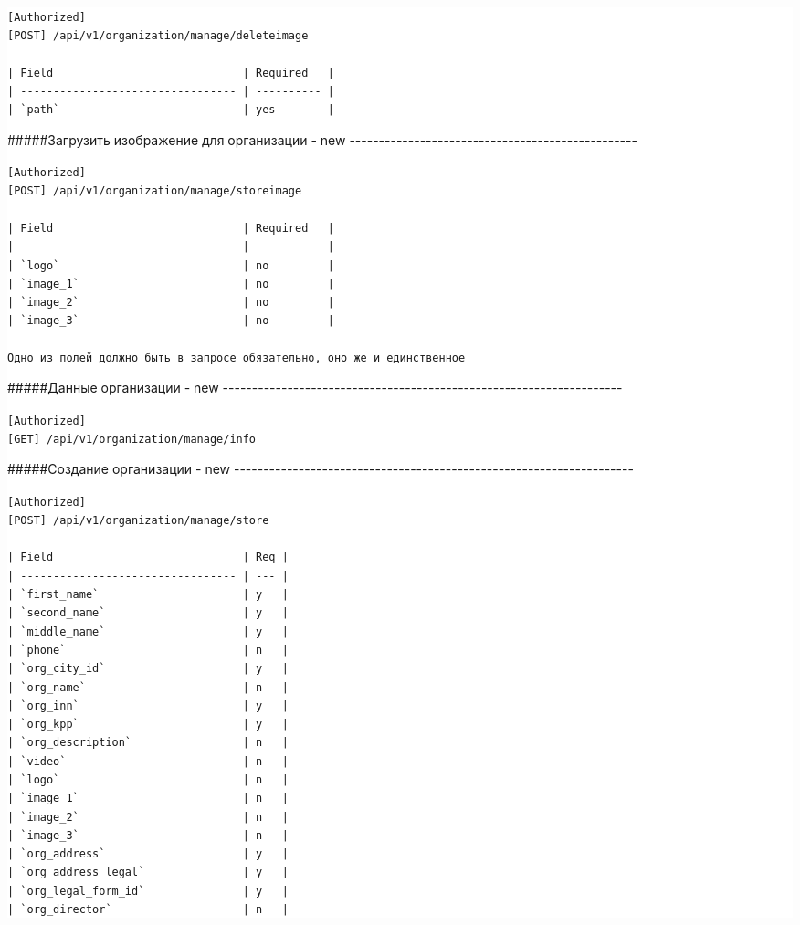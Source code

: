     [Authorized]
    [POST] /api/v1/organization/manage/deleteimage

    | Field                             | Required   |
    | --------------------------------- | ---------- |
    | `path`                            | yes        |

#####Загрузить изображение для организации  - new -------------------------------------------------

    [Authorized]
    [POST] /api/v1/organization/manage/storeimage

    | Field                             | Required   |
    | --------------------------------- | ---------- |
    | `logo`                            | no         |
    | `image_1`                         | no         |
    | `image_2`                         | no         |
    | `image_3`                         | no         |

    Одно из полей должно быть в запросе обязательно, оно же и единственное

#####Данные организации  - new --------------------------------------------------------------------

    [Authorized]
    [GET] /api/v1/organization/manage/info


#####Создание организации  - new -------------------------------------------------------------------- 

    [Authorized]
    [POST] /api/v1/organization/manage/store

    | Field                             | Req |
    | --------------------------------- | --- |
    | `first_name`                      | y   |
    | `second_name`                     | y   |
    | `middle_name`                     | y   |
    | `phone`                           | n   |
    | `org_city_id`                     | y   |
    | `org_name`                        | n   |
    | `org_inn`                         | y   |
    | `org_kpp`                         | y   | 
    | `org_description`                 | n   |
    | `video`                           | n   |
    | `logo`                            | n   |
    | `image_1`                         | n   |
    | `image_2`                         | n   |
    | `image_3`                         | n   |
    | `org_address`                     | y   |
    | `org_address_legal`               | y   |
    | `org_legal_form_id`               | y   |
    | `org_director`                    | n   |